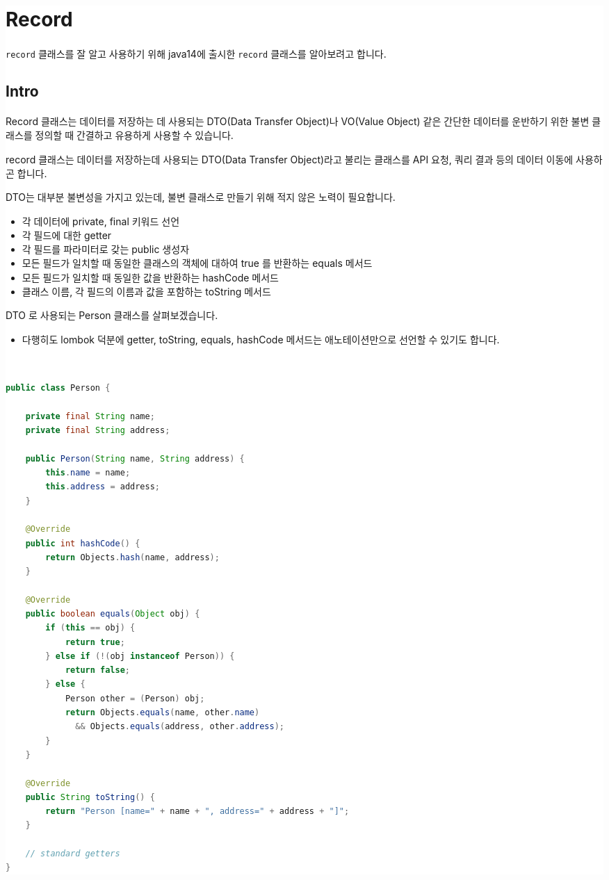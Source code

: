 # Record

`record` 클래스를 잘 알고 사용하기 위해 java14에 출시한 `record` 클래스를 알아보려고 합니다.

## Intro

Record 클래스는 데이터를 저장하는 데 사용되는 DTO(Data Transfer Object)나 VO(Value Object) 같은 간단한 데이터를 운반하기 위한 불변 클래스를 정의할 때 간결하고 유용하게 사용할 수 있습니다.
<br/>

record 클래스는 데이터를 저장하는데 사용되는 DTO(Data Transfer Object)라고 불리는 클래스를 API 요청, 쿼리 결과 등의 데이터 이동에 사용하곤 합니다.
<br/>

DTO는 대부분 불변성을 가지고 있는데, 불변 클래스로 만들기 위해 적지 않은 노력이 필요합니다.
- 각 데이터에 private, final 키워드 선언
- 각 필드에 대한 getter
- 각 필드를 파라미터로 갖는 public 생성자
- 모든 필드가 일치할 때 동일한 클래스의 객체에 대하여 true 를 반환하는 equals 메서드
- 모든 필드가 일치할 때 동일한 값을 반환하는 hashCode 메서드
- 클래스 이름, 각 필드의 이름과 값을 포함하는 toString 메서드

DTO 로 사용되는 Person 클래스를 살펴보겠습니다.
- 다행히도 lombok 덕분에 getter, toString, equals, hashCode 메서드는 애노테이션만으로 선언할 수 있기도 합니다.
<br/>

```java
public class Person {

    private final String name;
    private final String address;

    public Person(String name, String address) {
        this.name = name;
        this.address = address;
    }

    @Override
    public int hashCode() {
        return Objects.hash(name, address);
    }

    @Override
    public boolean equals(Object obj) {
        if (this == obj) {
            return true;
        } else if (!(obj instanceof Person)) {
            return false;
        } else {
            Person other = (Person) obj;
            return Objects.equals(name, other.name)
              && Objects.equals(address, other.address);
        }
    }

    @Override
    public String toString() {
        return "Person [name=" + name + ", address=" + address + "]";
    }

    // standard getters
}
```

